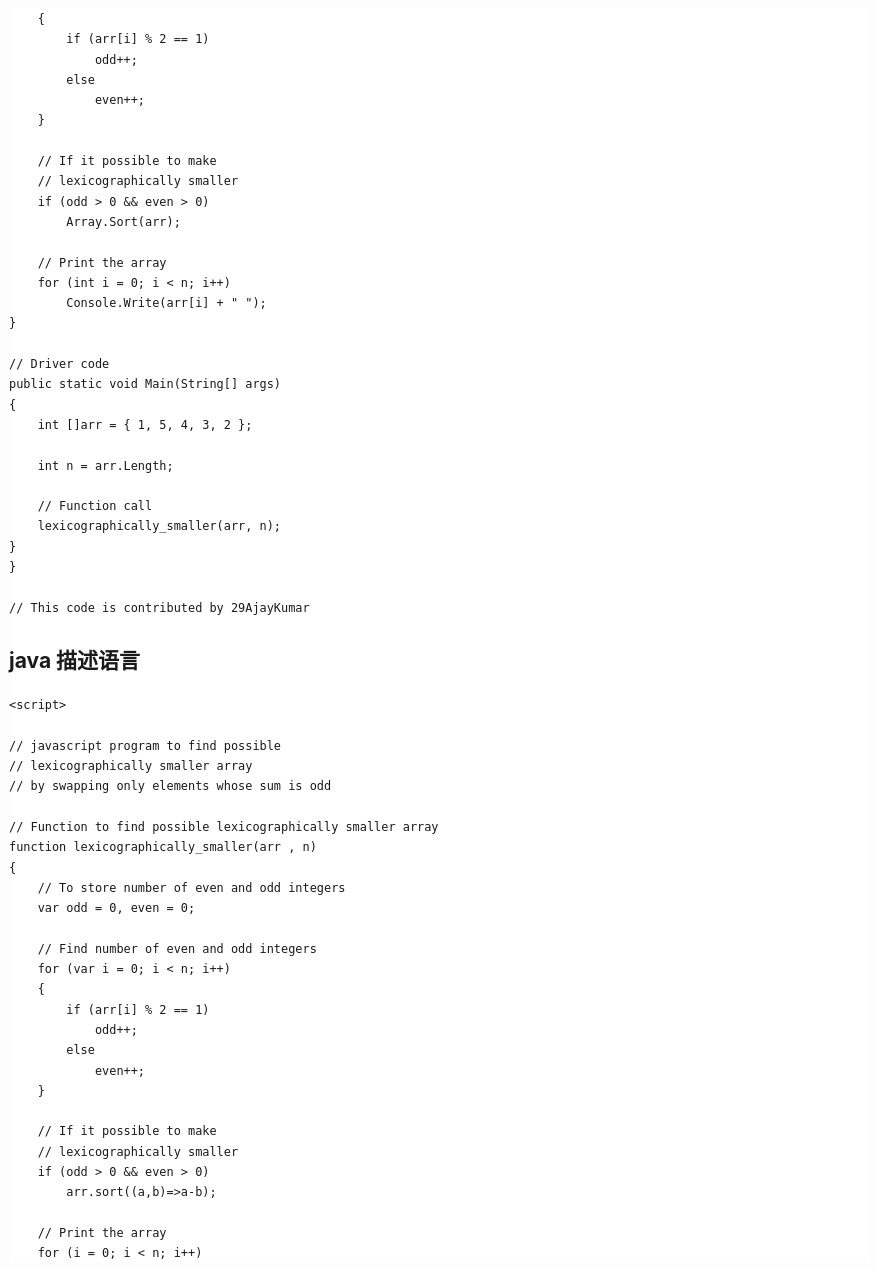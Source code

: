 ```
    {
        if (arr[i] % 2 == 1)
            odd++;
        else
            even++;
    }

    // If it possible to make
    // lexicographically smaller
    if (odd > 0 && even > 0)
        Array.Sort(arr);

    // Print the array
    for (int i = 0; i < n; i++)
        Console.Write(arr[i] + " ");
}

// Driver code
public static void Main(String[] args)
{
    int []arr = { 1, 5, 4, 3, 2 };

    int n = arr.Length;

    // Function call
    lexicographically_smaller(arr, n);
}
}

// This code is contributed by 29AjayKumar
```

## java 描述语言

```
<script>

// javascript program to find possible
// lexicographically smaller array
// by swapping only elements whose sum is odd

// Function to find possible lexicographically smaller array
function lexicographically_smaller(arr , n)
{
    // To store number of even and odd integers
    var odd = 0, even = 0;

    // Find number of even and odd integers
    for (var i = 0; i < n; i++)
    {
        if (arr[i] % 2 == 1)
            odd++;
        else
            even++;
    }

    // If it possible to make
    // lexicographically smaller
    if (odd > 0 && even > 0)
        arr.sort((a,b)=>a-b);

    // Print the array
    for (i = 0; i < n; i++)
```